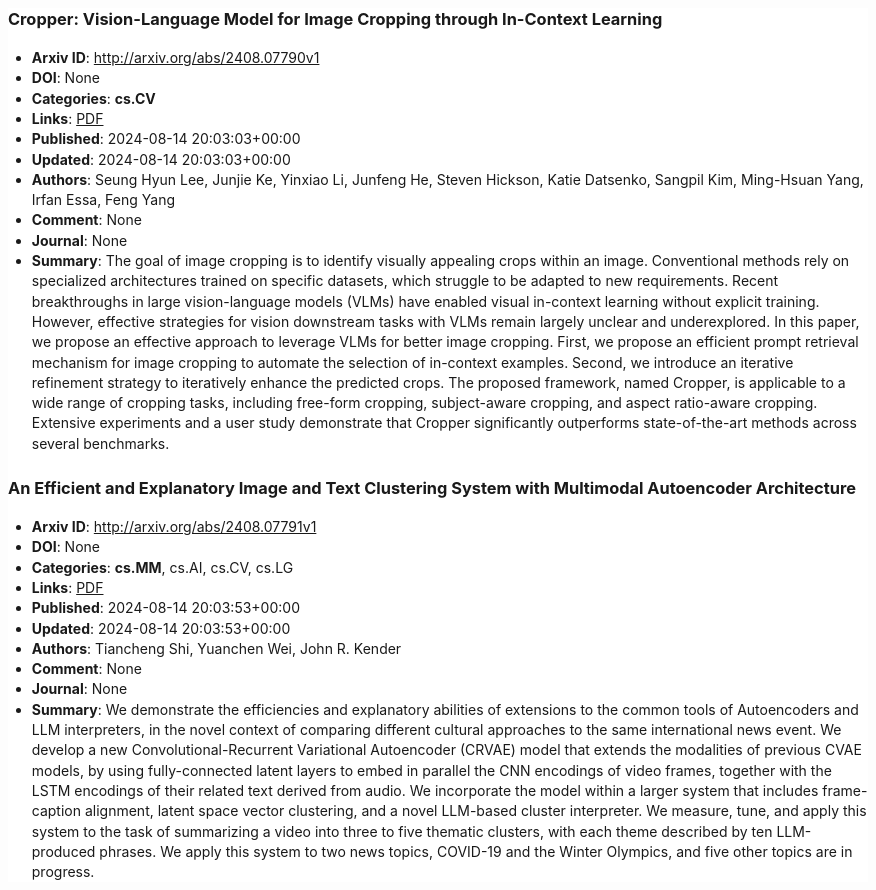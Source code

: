 


### Cropper: Vision-Language Model for Image Cropping through In-Context Learning
- **Arxiv ID**: http://arxiv.org/abs/2408.07790v1
- **DOI**: None
- **Categories**: **cs.CV**
- **Links**: [PDF](http://arxiv.org/pdf/2408.07790v1)
- **Published**: 2024-08-14 20:03:03+00:00
- **Updated**: 2024-08-14 20:03:03+00:00
- **Authors**: Seung Hyun Lee, Junjie Ke, Yinxiao Li, Junfeng He, Steven Hickson, Katie Datsenko, Sangpil Kim, Ming-Hsuan Yang, Irfan Essa, Feng Yang
- **Comment**: None
- **Journal**: None
- **Summary**: The goal of image cropping is to identify visually appealing crops within an image. Conventional methods rely on specialized architectures trained on specific datasets, which struggle to be adapted to new requirements. Recent breakthroughs in large vision-language models (VLMs) have enabled visual in-context learning without explicit training. However, effective strategies for vision downstream tasks with VLMs remain largely unclear and underexplored. In this paper, we propose an effective approach to leverage VLMs for better image cropping. First, we propose an efficient prompt retrieval mechanism for image cropping to automate the selection of in-context examples. Second, we introduce an iterative refinement strategy to iteratively enhance the predicted crops. The proposed framework, named Cropper, is applicable to a wide range of cropping tasks, including free-form cropping, subject-aware cropping, and aspect ratio-aware cropping. Extensive experiments and a user study demonstrate that Cropper significantly outperforms state-of-the-art methods across several benchmarks.



### An Efficient and Explanatory Image and Text Clustering System with Multimodal Autoencoder Architecture
- **Arxiv ID**: http://arxiv.org/abs/2408.07791v1
- **DOI**: None
- **Categories**: **cs.MM**, cs.AI, cs.CV, cs.LG
- **Links**: [PDF](http://arxiv.org/pdf/2408.07791v1)
- **Published**: 2024-08-14 20:03:53+00:00
- **Updated**: 2024-08-14 20:03:53+00:00
- **Authors**: Tiancheng Shi, Yuanchen Wei, John R. Kender
- **Comment**: None
- **Journal**: None
- **Summary**: We demonstrate the efficiencies and explanatory abilities of extensions to the common tools of Autoencoders and LLM interpreters, in the novel context of comparing different cultural approaches to the same international news event. We develop a new Convolutional-Recurrent Variational Autoencoder (CRVAE) model that extends the modalities of previous CVAE models, by using fully-connected latent layers to embed in parallel the CNN encodings of video frames, together with the LSTM encodings of their related text derived from audio. We incorporate the model within a larger system that includes frame-caption alignment, latent space vector clustering, and a novel LLM-based cluster interpreter. We measure, tune, and apply this system to the task of summarizing a video into three to five thematic clusters, with each theme described by ten LLM-produced phrases. We apply this system to two news topics, COVID-19 and the Winter Olympics, and five other topics are in progress.


